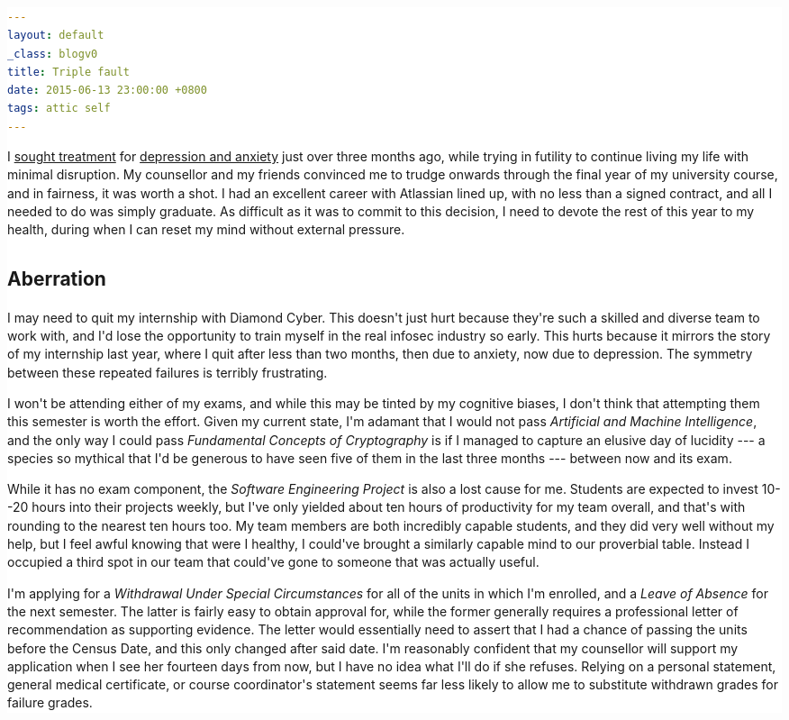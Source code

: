 ```yaml
---
layout: default
_class: blogv0
title: Triple fault
date: 2015-06-13 23:00:00 +0800
tags: attic self
---
```


I [sought treatment][help] for [depression and anxiety][depression]
just over three months ago, while trying in futility to continue living
my life with minimal disruption. My counsellor and my friends convinced
me to trudge onwards through the final year of my university course,
and in fairness, it was worth a shot. I had an excellent career with
Atlassian lined up, with no less than a signed contract, and all I
needed to do was simply graduate. As difficult as it was to commit to
this decision, I need to devote the rest of this year to my health,
during when I can reset my mind without external pressure.

[help]: /2015/02/28/local-minima.html
[depression]: /2014/11/08/depression.html

## Aberration

I may need to quit my internship with Diamond Cyber. This doesn't just
hurt because they're such a skilled and diverse team to work with, and
I'd lose the opportunity to train myself in the real infosec industry
so early. This hurts because it mirrors the story of my internship last
year, where I quit after less than two months, then due to anxiety, now
due to depression. The symmetry between these repeated failures is
terribly frustrating.

I won't be attending either of my exams, and while this may be tinted
by my cognitive biases, I don't think that attempting them this
semester is worth the effort. Given my current state, I'm adamant that
I would not pass *Artificial and Machine Intelligence*, and the only
way I could pass *Fundamental Concepts of Cryptography* is if I managed
to capture an elusive day of lucidity --- a species so mythical that
I'd be generous to have seen five of them in the last three months ---
between now and its exam.

While it has no exam component, the *Software Engineering Project* is
also a lost cause for me. Students are expected to invest 10--20 hours
into their projects weekly, but I've only yielded about ten hours of
productivity for my team overall, and that's with rounding to the
nearest ten hours too. My team members are both incredibly capable
students, and they did very well without my help, but I feel awful
knowing that were I healthy, I could've brought a similarly capable
mind to our proverbial table. Instead I occupied a third spot in our
team that could've gone to someone that was actually useful.

I'm applying for a *Withdrawal Under Special Circumstances* for all of
the units in which I'm enrolled, and a *Leave of Absence* for the next
semester. The latter is fairly easy to obtain approval for, while the
former generally requires a professional letter of recommendation as
supporting evidence. The letter would essentially need to assert that I
had a chance of passing the units before the Census Date, and this only
changed after said date. I'm reasonably confident that my counsellor
will support my application when I see her fourteen days from now, but
I have no idea what I'll do if she refuses. Relying on a personal
statement, general medical certificate, or course coordinator's
statement seems far less likely to allow me to substitute withdrawn
grades for failure grades.
